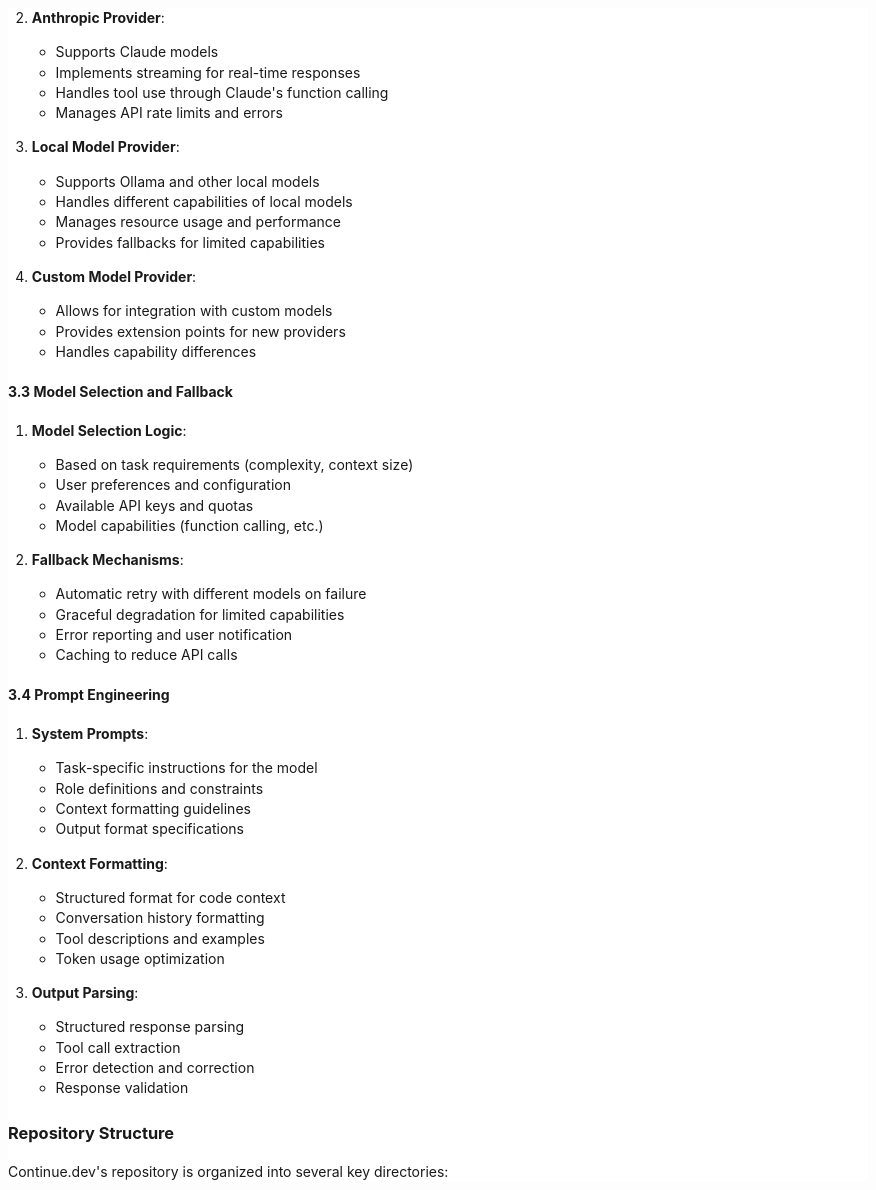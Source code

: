 2. **Anthropic Provider**:
   - Supports Claude models
   - Implements streaming for real-time responses
   - Handles tool use through Claude's function calling
   - Manages API rate limits and errors

3. **Local Model Provider**:
   - Supports Ollama and other local models
   - Handles different capabilities of local models
   - Manages resource usage and performance
   - Provides fallbacks for limited capabilities

4. **Custom Model Provider**:
   - Allows for integration with custom models
   - Provides extension points for new providers
   - Handles capability differences

#### 3.3 Model Selection and Fallback

1. **Model Selection Logic**:
   - Based on task requirements (complexity, context size)
   - User preferences and configuration
   - Available API keys and quotas
   - Model capabilities (function calling, etc.)

2. **Fallback Mechanisms**:
   - Automatic retry with different models on failure
   - Graceful degradation for limited capabilities
   - Error reporting and user notification
   - Caching to reduce API calls

#### 3.4 Prompt Engineering

1. **System Prompts**:
   - Task-specific instructions for the model
   - Role definitions and constraints
   - Context formatting guidelines
   - Output format specifications

2. **Context Formatting**:
   - Structured format for code context
   - Conversation history formatting
   - Tool descriptions and examples
   - Token usage optimization

3. **Output Parsing**:
   - Structured response parsing
   - Tool call extraction
   - Error detection and correction
   - Response validation

### Repository Structure

Continue.dev's repository is organized into several key directories:
